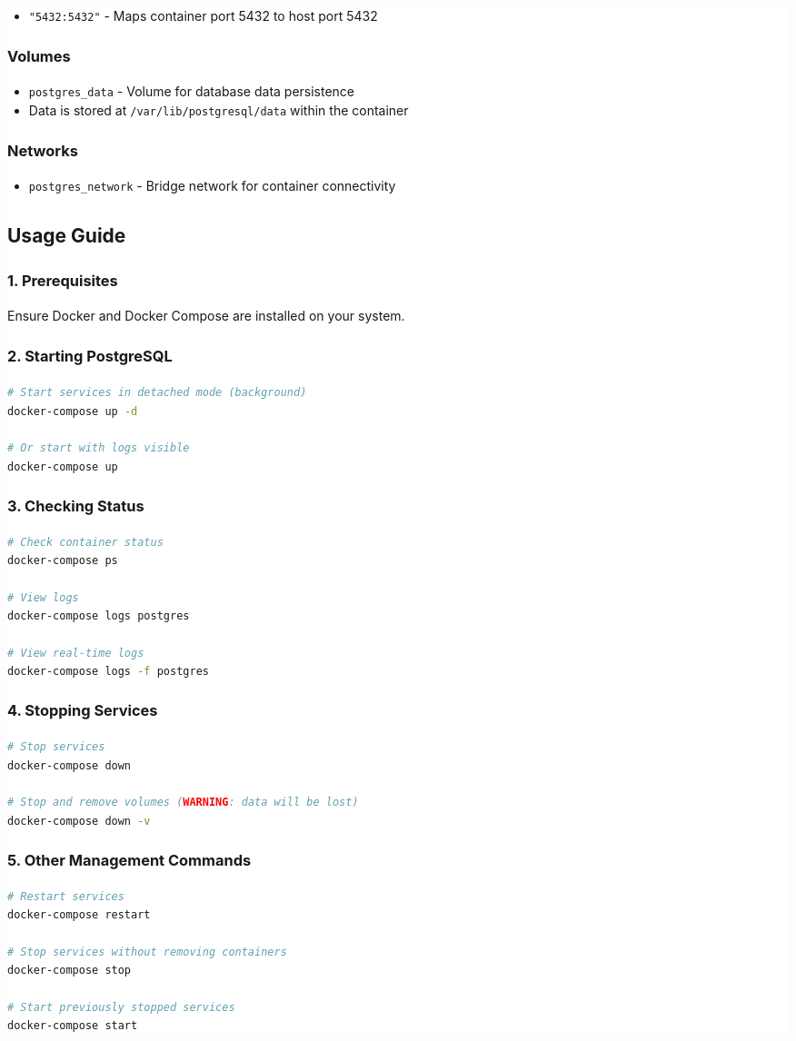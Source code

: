 - `"5432:5432"` - Maps container port 5432 to host port 5432

### Volumes

- `postgres_data` - Volume for database data persistence
- Data is stored at `/var/lib/postgresql/data` within the container

### Networks

- `postgres_network` - Bridge network for container connectivity

## Usage Guide

### 1. Prerequisites

Ensure Docker and Docker Compose are installed on your system.

### 2. Starting PostgreSQL

```bash
# Start services in detached mode (background)
docker-compose up -d

# Or start with logs visible
docker-compose up
```

### 3. Checking Status

```bash
# Check container status
docker-compose ps

# View logs
docker-compose logs postgres

# View real-time logs
docker-compose logs -f postgres
```

### 4. Stopping Services

```bash
# Stop services
docker-compose down

# Stop and remove volumes (WARNING: data will be lost)
docker-compose down -v
```

### 5. Other Management Commands

```bash
# Restart services
docker-compose restart

# Stop services without removing containers
docker-compose stop

# Start previously stopped services
docker-compose start
```

